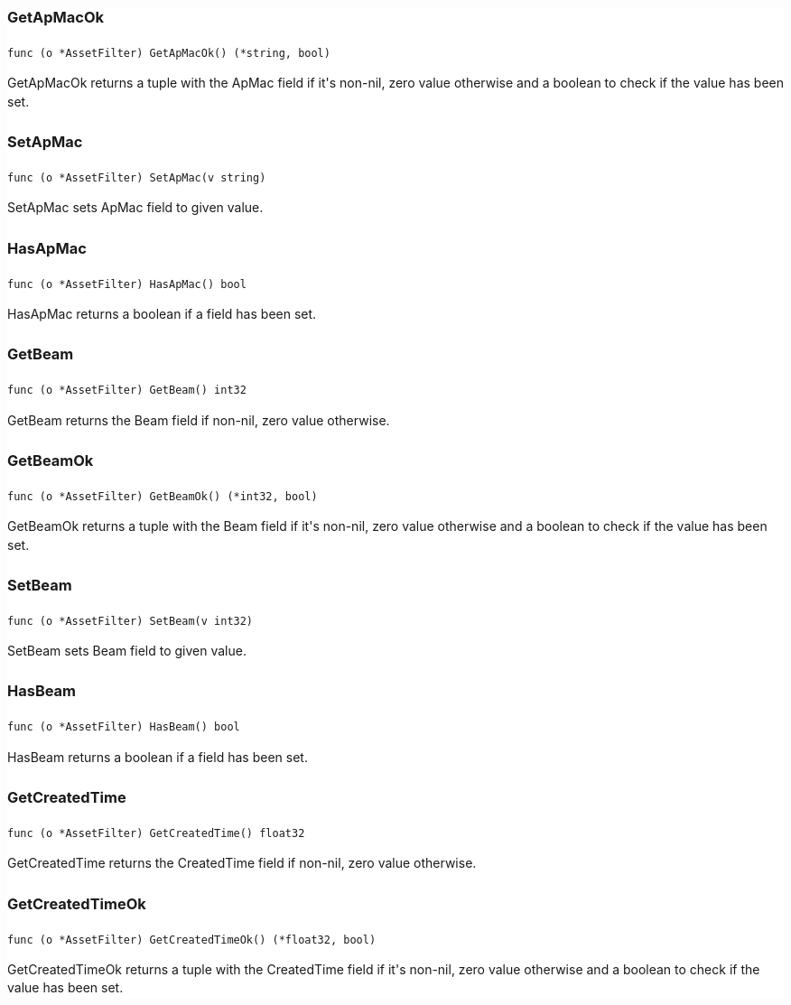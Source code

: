 ### GetApMacOk

`func (o *AssetFilter) GetApMacOk() (*string, bool)`

GetApMacOk returns a tuple with the ApMac field if it's non-nil, zero value otherwise
and a boolean to check if the value has been set.

### SetApMac

`func (o *AssetFilter) SetApMac(v string)`

SetApMac sets ApMac field to given value.

### HasApMac

`func (o *AssetFilter) HasApMac() bool`

HasApMac returns a boolean if a field has been set.

### GetBeam

`func (o *AssetFilter) GetBeam() int32`

GetBeam returns the Beam field if non-nil, zero value otherwise.

### GetBeamOk

`func (o *AssetFilter) GetBeamOk() (*int32, bool)`

GetBeamOk returns a tuple with the Beam field if it's non-nil, zero value otherwise
and a boolean to check if the value has been set.

### SetBeam

`func (o *AssetFilter) SetBeam(v int32)`

SetBeam sets Beam field to given value.

### HasBeam

`func (o *AssetFilter) HasBeam() bool`

HasBeam returns a boolean if a field has been set.

### GetCreatedTime

`func (o *AssetFilter) GetCreatedTime() float32`

GetCreatedTime returns the CreatedTime field if non-nil, zero value otherwise.

### GetCreatedTimeOk

`func (o *AssetFilter) GetCreatedTimeOk() (*float32, bool)`

GetCreatedTimeOk returns a tuple with the CreatedTime field if it's non-nil, zero value otherwise
and a boolean to check if the value has been set.
